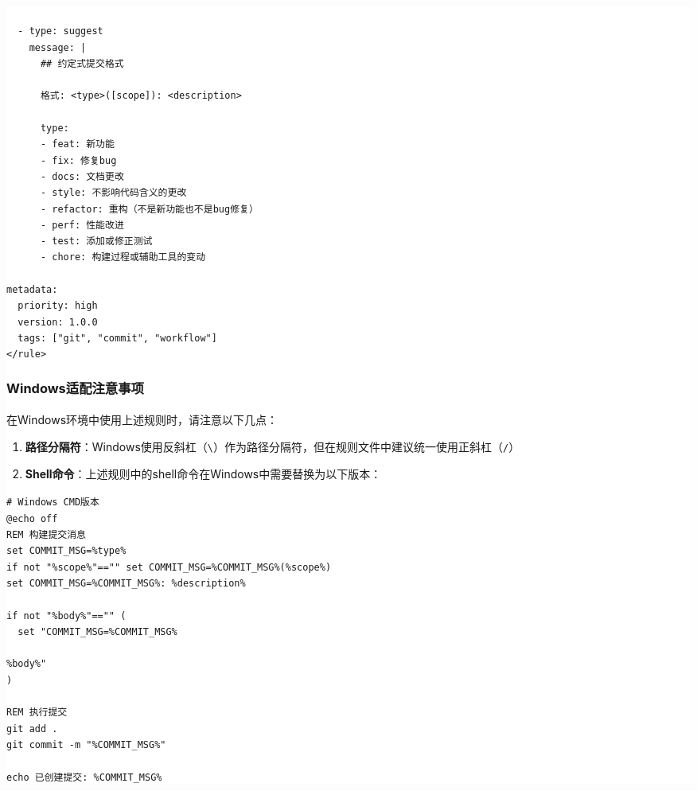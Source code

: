 ```

  - type: suggest
    message: |
      ## 约定式提交格式
      
      格式: <type>([scope]): <description>
      
      type:
      - feat: 新功能
      - fix: 修复bug
      - docs: 文档更改
      - style: 不影响代码含义的更改
      - refactor: 重构（不是新功能也不是bug修复）
      - perf: 性能改进
      - test: 添加或修正测试
      - chore: 构建过程或辅助工具的变动

metadata:
  priority: high
  version: 1.0.0
  tags: ["git", "commit", "workflow"]
</rule>
```

### Windows适配注意事项

在Windows环境中使用上述规则时，请注意以下几点：

1. **路径分隔符**：Windows使用反斜杠（`\`）作为路径分隔符，但在规则文件中建议统一使用正斜杠（`/`）

2. **Shell命令**：上述规则中的shell命令在Windows中需要替换为以下版本：

```
# Windows CMD版本
@echo off
REM 构建提交消息
set COMMIT_MSG=%type%
if not "%scope%"=="" set COMMIT_MSG=%COMMIT_MSG%(%scope%)
set COMMIT_MSG=%COMMIT_MSG%: %description%

if not "%body%"=="" (
  set "COMMIT_MSG=%COMMIT_MSG%

%body%"
)

REM 执行提交
git add .
git commit -m "%COMMIT_MSG%"

echo 已创建提交: %COMMIT_MSG%
```
